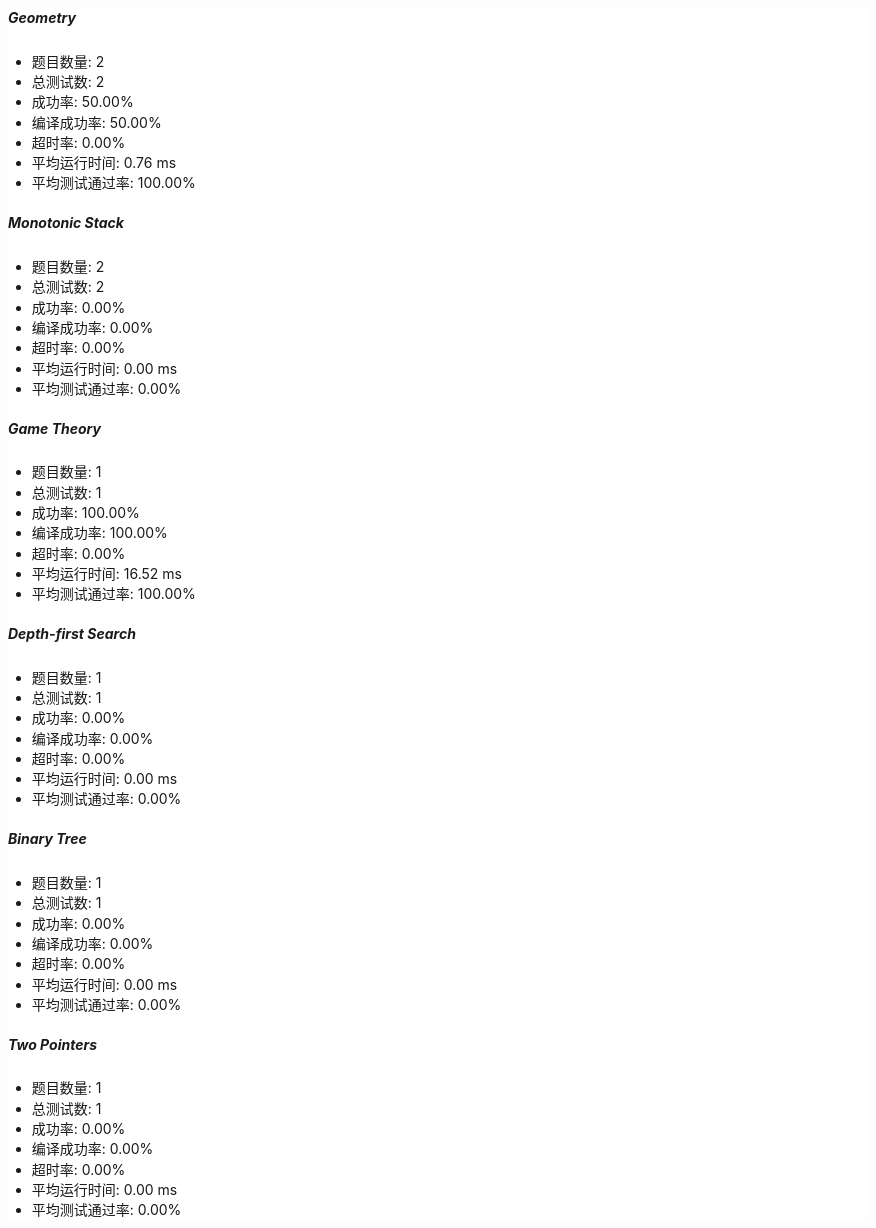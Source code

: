 ##### Geometry
- 题目数量: 2
- 总测试数: 2
- 成功率: 50.00%
- 编译成功率: 50.00%
- 超时率: 0.00%
- 平均运行时间: 0.76 ms
- 平均测试通过率: 100.00%

##### Monotonic Stack
- 题目数量: 2
- 总测试数: 2
- 成功率: 0.00%
- 编译成功率: 0.00%
- 超时率: 0.00%
- 平均运行时间: 0.00 ms
- 平均测试通过率: 0.00%

##### Game Theory
- 题目数量: 1
- 总测试数: 1
- 成功率: 100.00%
- 编译成功率: 100.00%
- 超时率: 0.00%
- 平均运行时间: 16.52 ms
- 平均测试通过率: 100.00%

##### Depth-first Search
- 题目数量: 1
- 总测试数: 1
- 成功率: 0.00%
- 编译成功率: 0.00%
- 超时率: 0.00%
- 平均运行时间: 0.00 ms
- 平均测试通过率: 0.00%

##### Binary Tree
- 题目数量: 1
- 总测试数: 1
- 成功率: 0.00%
- 编译成功率: 0.00%
- 超时率: 0.00%
- 平均运行时间: 0.00 ms
- 平均测试通过率: 0.00%

##### Two Pointers
- 题目数量: 1
- 总测试数: 1
- 成功率: 0.00%
- 编译成功率: 0.00%
- 超时率: 0.00%
- 平均运行时间: 0.00 ms
- 平均测试通过率: 0.00%
